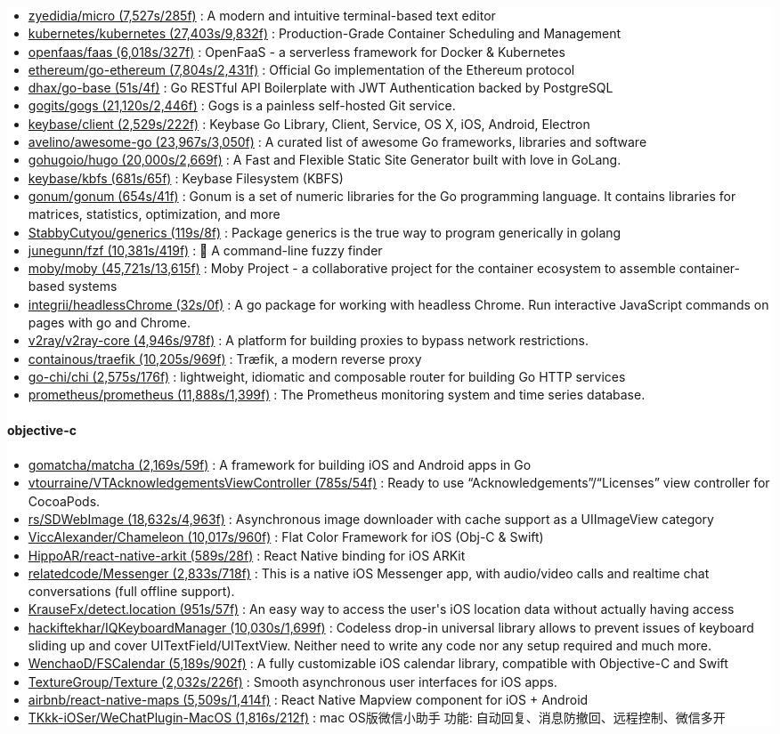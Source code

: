 * [zyedidia/micro (7,527s/285f)](https://github.com/zyedidia/micro) : A modern and intuitive terminal-based text editor
* [kubernetes/kubernetes (27,403s/9,832f)](https://github.com/kubernetes/kubernetes) : Production-Grade Container Scheduling and Management
* [openfaas/faas (6,018s/327f)](https://github.com/openfaas/faas) : OpenFaaS - a serverless framework for Docker & Kubernetes
* [ethereum/go-ethereum (7,804s/2,431f)](https://github.com/ethereum/go-ethereum) : Official Go implementation of the Ethereum protocol
* [dhax/go-base (51s/4f)](https://github.com/dhax/go-base) : Go RESTful API Boilerplate with JWT Authentication backed by PostgreSQL
* [gogits/gogs (21,120s/2,446f)](https://github.com/gogits/gogs) : Gogs is a painless self-hosted Git service.
* [keybase/client (2,529s/222f)](https://github.com/keybase/client) : Keybase Go Library, Client, Service, OS X, iOS, Android, Electron
* [avelino/awesome-go (23,967s/3,050f)](https://github.com/avelino/awesome-go) : A curated list of awesome Go frameworks, libraries and software
* [gohugoio/hugo (20,000s/2,669f)](https://github.com/gohugoio/hugo) : A Fast and Flexible Static Site Generator built with love in GoLang.
* [keybase/kbfs (681s/65f)](https://github.com/keybase/kbfs) : Keybase Filesystem (KBFS)
* [gonum/gonum (654s/41f)](https://github.com/gonum/gonum) : Gonum is a set of numeric libraries for the Go programming language. It contains libraries for matrices, statistics, optimization, and more
* [StabbyCutyou/generics (119s/8f)](https://github.com/StabbyCutyou/generics) : Package generics is the true way to program generically in golang
* [junegunn/fzf (10,381s/419f)](https://github.com/junegunn/fzf) : 🌸 A command-line fuzzy finder
* [moby/moby (45,721s/13,615f)](https://github.com/moby/moby) : Moby Project - a collaborative project for the container ecosystem to assemble container-based systems
* [integrii/headlessChrome (32s/0f)](https://github.com/integrii/headlessChrome) : A go package for working with headless Chrome. Run interactive JavaScript commands on pages with go and Chrome.
* [v2ray/v2ray-core (4,946s/978f)](https://github.com/v2ray/v2ray-core) : A platform for building proxies to bypass network restrictions.
* [containous/traefik (10,205s/969f)](https://github.com/containous/traefik) : Træfik, a modern reverse proxy
* [go-chi/chi (2,575s/176f)](https://github.com/go-chi/chi) : lightweight, idiomatic and composable router for building Go HTTP services
* [prometheus/prometheus (11,888s/1,399f)](https://github.com/prometheus/prometheus) : The Prometheus monitoring system and time series database.

#### objective-c
* [gomatcha/matcha (2,169s/59f)](https://github.com/gomatcha/matcha) : A framework for building iOS and Android apps in Go
* [vtourraine/VTAcknowledgementsViewController (785s/54f)](https://github.com/vtourraine/VTAcknowledgementsViewController) : Ready to use “Acknowledgements”/“Licenses” view controller for CocoaPods.
* [rs/SDWebImage (18,632s/4,963f)](https://github.com/rs/SDWebImage) : Asynchronous image downloader with cache support as a UIImageView category
* [ViccAlexander/Chameleon (10,017s/960f)](https://github.com/ViccAlexander/Chameleon) : Flat Color Framework for iOS (Obj-C & Swift)
* [HippoAR/react-native-arkit (589s/28f)](https://github.com/HippoAR/react-native-arkit) : React Native binding for iOS ARKit
* [relatedcode/Messenger (2,833s/718f)](https://github.com/relatedcode/Messenger) : This is a native iOS Messenger app, with audio/video calls and realtime chat conversations (full offline support).
* [KrauseFx/detect.location (951s/57f)](https://github.com/KrauseFx/detect.location) : An easy way to access the user's iOS location data without actually having access
* [hackiftekhar/IQKeyboardManager (10,030s/1,699f)](https://github.com/hackiftekhar/IQKeyboardManager) : Codeless drop-in universal library allows to prevent issues of keyboard sliding up and cover UITextField/UITextView. Neither need to write any code nor any setup required and much more.
* [WenchaoD/FSCalendar (5,189s/902f)](https://github.com/WenchaoD/FSCalendar) : A fully customizable iOS calendar library, compatible with Objective-C and Swift
* [TextureGroup/Texture (2,032s/226f)](https://github.com/TextureGroup/Texture) : Smooth asynchronous user interfaces for iOS apps.
* [airbnb/react-native-maps (5,509s/1,414f)](https://github.com/airbnb/react-native-maps) : React Native Mapview component for iOS + Android
* [TKkk-iOSer/WeChatPlugin-MacOS (1,816s/212f)](https://github.com/TKkk-iOSer/WeChatPlugin-MacOS) : mac OS版微信小助手 功能: 自动回复、消息防撤回、远程控制、微信多开